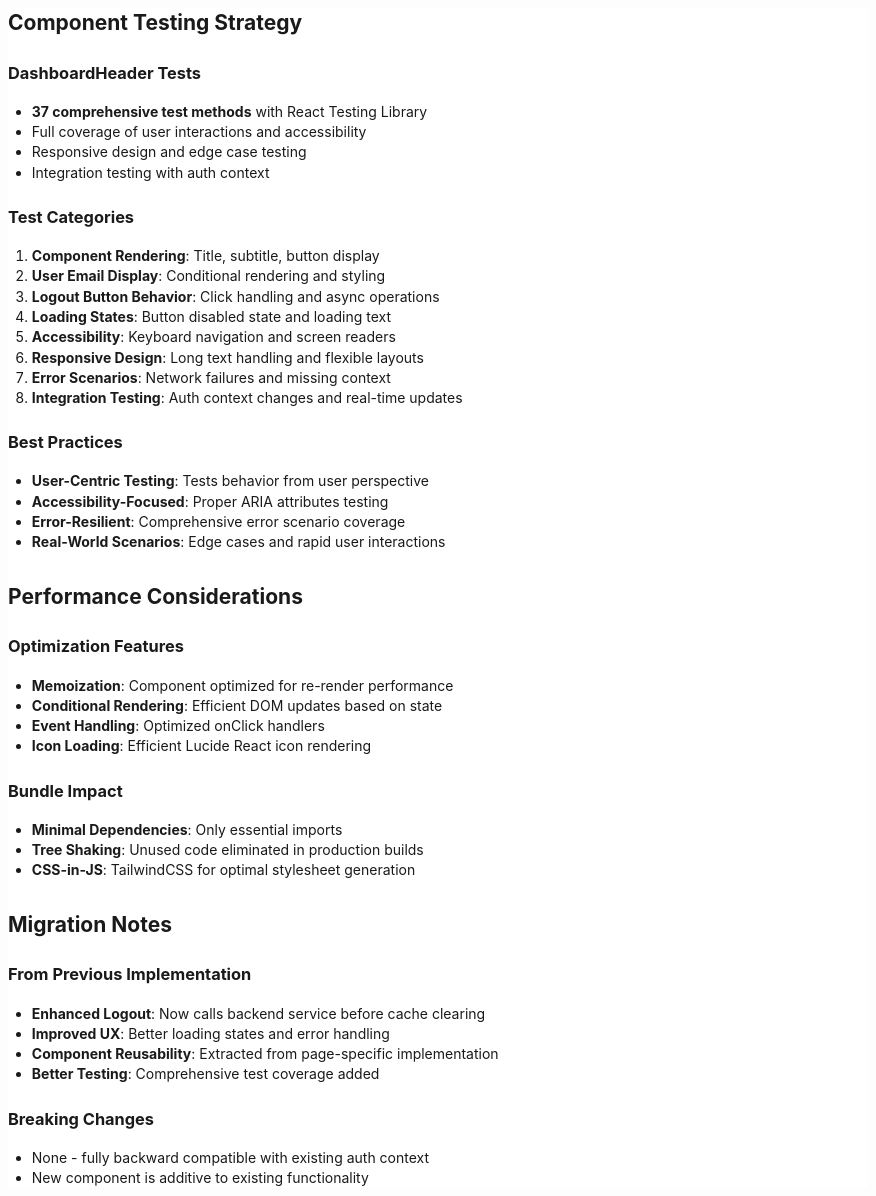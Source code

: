 ## Component Testing Strategy

### DashboardHeader Tests
- **37 comprehensive test methods** with React Testing Library
- Full coverage of user interactions and accessibility
- Responsive design and edge case testing
- Integration testing with auth context

### Test Categories
1. **Component Rendering**: Title, subtitle, button display
2. **User Email Display**: Conditional rendering and styling
3. **Logout Button Behavior**: Click handling and async operations
4. **Loading States**: Button disabled state and loading text
5. **Accessibility**: Keyboard navigation and screen readers
6. **Responsive Design**: Long text handling and flexible layouts
7. **Error Scenarios**: Network failures and missing context
8. **Integration Testing**: Auth context changes and real-time updates

### Best Practices
- **User-Centric Testing**: Tests behavior from user perspective
- **Accessibility-Focused**: Proper ARIA attributes testing
- **Error-Resilient**: Comprehensive error scenario coverage
- **Real-World Scenarios**: Edge cases and rapid user interactions

## Performance Considerations

### Optimization Features
- **Memoization**: Component optimized for re-render performance
- **Conditional Rendering**: Efficient DOM updates based on state
- **Event Handling**: Optimized onClick handlers
- **Icon Loading**: Efficient Lucide React icon rendering

### Bundle Impact
- **Minimal Dependencies**: Only essential imports
- **Tree Shaking**: Unused code eliminated in production builds
- **CSS-in-JS**: TailwindCSS for optimal stylesheet generation

## Migration Notes

### From Previous Implementation
- **Enhanced Logout**: Now calls backend service before cache clearing
- **Improved UX**: Better loading states and error handling
- **Component Reusability**: Extracted from page-specific implementation
- **Better Testing**: Comprehensive test coverage added

### Breaking Changes
- None - fully backward compatible with existing auth context
- New component is additive to existing functionality
